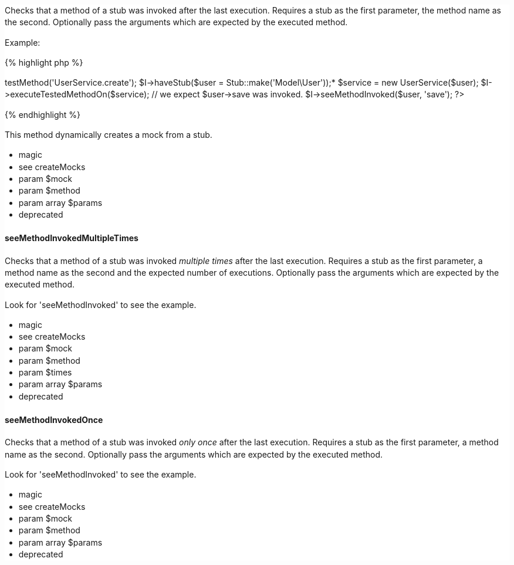 Checks that a method of a stub was invoked after the last execution.
Requires a stub as the first parameter, the method name as the second.
Optionally pass the arguments which are expected by the executed method.

Example:

{% highlight php %}

<?php
$I->testMethod('UserService.create');
$I->haveStub($user = Stub::make('Model\User'));*
$service = new UserService($user);
$I->executeTestedMethodOn($service);
// we expect $user->save was invoked.
$I->seeMethodInvoked($user, 'save');
?>

{% endhighlight %}

This method dynamically creates a mock from a stub.

 * magic
 * see createMocks
 * param $mock
 * param $method
 * param array $params
 * deprecated


#### seeMethodInvokedMultipleTimes


Checks that a method of a stub was invoked *multiple times* after the last execution.
Requires a stub as the first parameter, a method name as the second and the expected number of executions.
Optionally pass the arguments which are expected by the executed method.

Look for 'seeMethodInvoked' to see the example.

 * magic
 * see createMocks
 * param $mock
 * param $method
 * param $times
 * param array $params
 * deprecated


#### seeMethodInvokedOnce


Checks that a method of a stub was invoked *only once* after the last execution.
Requires a stub as the first parameter, a method name as the second.
Optionally pass the arguments which are expected by the executed method.

Look for 'seeMethodInvoked' to see the example.

 * magic
 * see createMocks
 * param $mock
 * param $method
 * param array $params
 * deprecated
